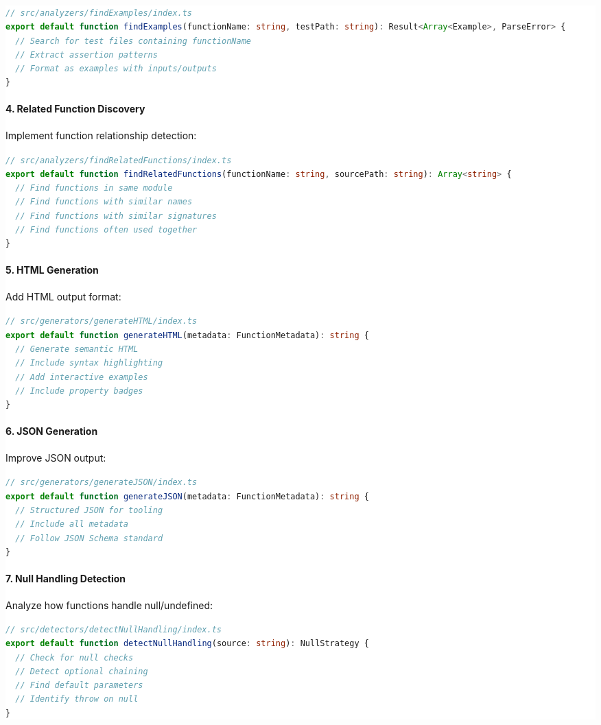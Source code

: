 ```typescript
// src/analyzers/findExamples/index.ts
export default function findExamples(functionName: string, testPath: string): Result<Array<Example>, ParseError> {
  // Search for test files containing functionName
  // Extract assertion patterns
  // Format as examples with inputs/outputs
}
```

#### 4. Related Function Discovery
Implement function relationship detection:

```typescript
// src/analyzers/findRelatedFunctions/index.ts
export default function findRelatedFunctions(functionName: string, sourcePath: string): Array<string> {
  // Find functions in same module
  // Find functions with similar names
  // Find functions with similar signatures
  // Find functions often used together
}
```

#### 5. HTML Generation
Add HTML output format:

```typescript
// src/generators/generateHTML/index.ts
export default function generateHTML(metadata: FunctionMetadata): string {
  // Generate semantic HTML
  // Include syntax highlighting
  // Add interactive examples
  // Include property badges
}
```

#### 6. JSON Generation
Improve JSON output:

```typescript
// src/generators/generateJSON/index.ts
export default function generateJSON(metadata: FunctionMetadata): string {
  // Structured JSON for tooling
  // Include all metadata
  // Follow JSON Schema standard
}
```

#### 7. Null Handling Detection
Analyze how functions handle null/undefined:

```typescript
// src/detectors/detectNullHandling/index.ts
export default function detectNullHandling(source: string): NullStrategy {
  // Check for null checks
  // Detect optional chaining
  // Find default parameters
  // Identify throw on null
}
```
